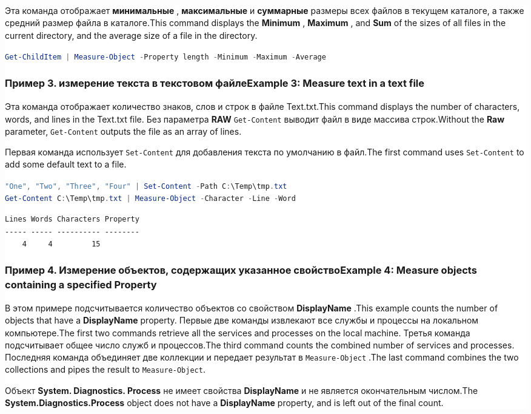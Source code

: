 <span data-ttu-id="02369-120">Эта команда отображает **минимальные** , **максимальные** и **суммарные** размеры всех файлов в текущем каталоге, а также средний размер файла в каталоге.</span><span class="sxs-lookup"><span data-stu-id="02369-120">This command displays the **Minimum** , **Maximum** , and **Sum** of the sizes of all files in the current directory, and the average size of a file in the directory.</span></span>

```powershell
Get-ChildItem | Measure-Object -Property length -Minimum -Maximum -Average
```

### <span data-ttu-id="02369-121">Пример 3. измерение текста в текстовом файле</span><span class="sxs-lookup"><span data-stu-id="02369-121">Example 3: Measure text in a text file</span></span>

<span data-ttu-id="02369-122">Эта команда отображает количество знаков, слов и строк в файле Text.txt.</span><span class="sxs-lookup"><span data-stu-id="02369-122">This command displays the number of characters, words, and lines in the Text.txt file.</span></span>
<span data-ttu-id="02369-123">Без параметра **RAW** `Get-Content` выводит файл в виде массива строк.</span><span class="sxs-lookup"><span data-stu-id="02369-123">Without the **Raw** parameter, `Get-Content` outputs the file as an array of lines.</span></span>

<span data-ttu-id="02369-124">Первая команда использует `Set-Content` для добавления текста по умолчанию в файл.</span><span class="sxs-lookup"><span data-stu-id="02369-124">The first command uses `Set-Content` to add some default text to a file.</span></span>

```powershell
"One", "Two", "Three", "Four" | Set-Content -Path C:\Temp\tmp.txt
Get-Content C:\Temp\tmp.txt | Measure-Object -Character -Line -Word
```

```Output
Lines Words Characters Property
----- ----- ---------- --------
    4     4         15
```

### <span data-ttu-id="02369-125">Пример 4. Измерение объектов, содержащих указанное свойство</span><span class="sxs-lookup"><span data-stu-id="02369-125">Example 4: Measure objects containing a specified Property</span></span>

<span data-ttu-id="02369-126">В этом примере подсчитывается количество объектов со свойством **DisplayName** .</span><span class="sxs-lookup"><span data-stu-id="02369-126">This example counts the number of objects that have a **DisplayName** property.</span></span> <span data-ttu-id="02369-127">Первые две команды извлекают все службы и процессы на локальном компьютере.</span><span class="sxs-lookup"><span data-stu-id="02369-127">The first two commands retrieve all the services and processes on the local machine.</span></span> <span data-ttu-id="02369-128">Третья команда подсчитывает общее число служб и процессов.</span><span class="sxs-lookup"><span data-stu-id="02369-128">The third command counts the combined number of services and processes.</span></span> <span data-ttu-id="02369-129">Последняя команда объединяет две коллекции и передает результат в `Measure-Object` .</span><span class="sxs-lookup"><span data-stu-id="02369-129">The last command combines the two collections and pipes the result to `Measure-Object`.</span></span>

<span data-ttu-id="02369-130">Объект **System. Diagnostics. Process** не имеет свойства **DisplayName** и не является окончательным числом.</span><span class="sxs-lookup"><span data-stu-id="02369-130">The **System.Diagnostics.Process** object does not have a **DisplayName** property, and is left out of the final count.</span></span>
